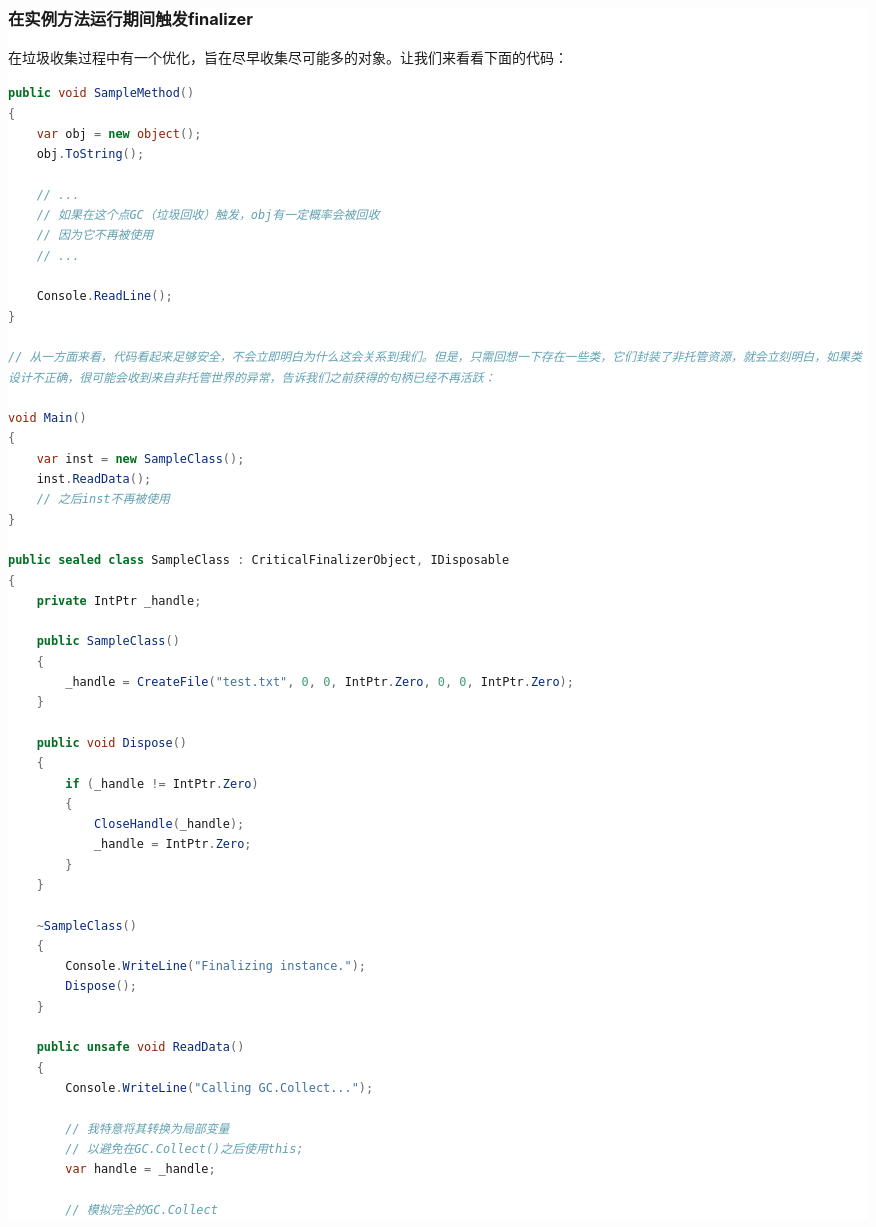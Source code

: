 ### 在实例方法运行期间触发finalizer

在垃圾收集过程中有一个优化，旨在尽早收集尽可能多的对象。让我们来看看下面的代码：

```csharp

```

```csharp
public void SampleMethod()
{
    var obj = new object();
    obj.ToString();
    
    // ...
    // 如果在这个点GC（垃圾回收）触发，obj有一定概率会被回收
    // 因为它不再被使用
    // ...
    
    Console.ReadLine();
}

// 从一方面来看，代码看起来足够安全，不会立即明白为什么这会关系到我们。但是，只需回想一下存在一些类，它们封装了非托管资源，就会立刻明白，如果类设计不正确，很可能会收到来自非托管世界的异常，告诉我们之前获得的句柄已经不再活跃：

void Main()
{
    var inst = new SampleClass();
    inst.ReadData(); 
    // 之后inst不再被使用
}

public sealed class SampleClass : CriticalFinalizerObject, IDisposable
{
    private IntPtr _handle;

    public SampleClass()
    {
        _handle = CreateFile("test.txt", 0, 0, IntPtr.Zero, 0, 0, IntPtr.Zero);
    }

    public void Dispose()
    {
        if (_handle != IntPtr.Zero)
        {
            CloseHandle(_handle);
            _handle = IntPtr.Zero;
        }
    }

    ~SampleClass()
    {
        Console.WriteLine("Finalizing instance.");
        Dispose();
    }

    public unsafe void ReadData()
    {
        Console.WriteLine("Calling GC.Collect...");
        
        // 我特意将其转换为局部变量
        // 以避免在GC.Collect()之后使用this;
        var handle = _handle;

        // 模拟完全的GC.Collect
```
